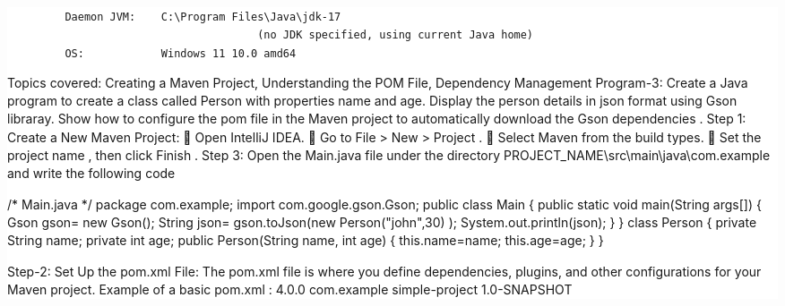              Daemon JVM:    C:\Program Files\Java\jdk-17  
                                           (no JDK specified, using current Java home) 
             OS:            Windows 11 10.0 amd64 
 
 
 
Topics covered: Creating a Maven Project, Understanding the POM File, Dependency 
Management 
Program-3: 
Create a Java program to create a class called Person with properties name and age. 
Display the person details in json format using Gson libraray. Show how to configure the 
pom file in the Maven project to automatically download the Gson dependencies . 
Step 1: Create a New Maven Project: 
 Open IntelliJ IDEA. 
 Go to File > New > Project . 
 Select Maven from the build types. 
 Set the project name , then click Finish . 
Step 3:  Open the Main.java file under the directory 
PROJECT_NAME\src\main\java\com.example and write the following code 
 
/* Main.java */ 
package com.example; 
import com.google.gson.Gson; 
public class Main 
{ 
    public static void main(String args[]) 
    { 
        Gson gson= new Gson(); 
        String json= gson.toJson(new Person("john",30) ); 
        System.out.println(json); 
    } 
} 
class Person 
{ 
    private String name; 
    private int age; 
    public Person(String name, int age) 
    { 
        this.name=name; 
        this.age=age; 
    } 
} 
 
Step-2: Set Up the pom.xml File: 
The pom.xml file is where you define dependencies, plugins, and other configurations 
for your Maven project. 
Example of a basic pom.xml : 
<project xmlns="http://maven.apache.org/POM/4.0.0" 
     xmlns:xsi="http://www.w3.org/2001/XMLSchema-instance" 
     xsi:schemaLocation="http://maven.apache.org/POM/4.0.0      ht
 tp://maven.apache.org/xsd/maven-4.0.0.xsd"> 
     <modelVersion>4.0.0</modelVersion> 
     <groupId>com.example</groupId> 
     <artifactId>simple-project</artifactId> 
     <version>1.0-SNAPSHOT</version> 
     <dependencies> 
        <!-- Add your dependencies here --> 
     </dependencies> 
 </project> 
 